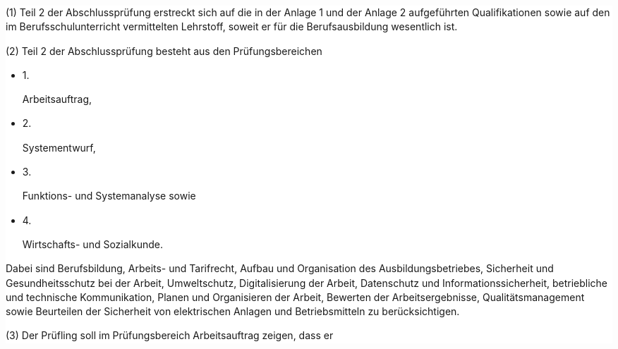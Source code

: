 <div class="jnhtml">

<div>

<div class="jurAbsatz">

(1) Teil 2 der Abschlussprüfung erstreckt sich auf die in der Anlage 1
und der Anlage 2 aufgeführten Qualifikationen sowie auf den im
Berufsschulunterricht vermittelten Lehrstoff, soweit er für die
Berufsausbildung wesentlich ist.

</div>

<div class="jurAbsatz">

(2) Teil 2 der Abschlussprüfung besteht aus den Prüfungsbereichen

  - 1\.
    
    <div>
    
    Arbeitsauftrag,
    
    </div>

  - 2\.
    
    <div>
    
    Systementwurf,
    
    </div>

  - 3\.
    
    <div>
    
    Funktions- und Systemanalyse sowie
    
    </div>

  - 4\.
    
    <div>
    
    Wirtschafts- und Sozialkunde.
    
    </div>

Dabei sind Berufsbildung, Arbeits- und Tarifrecht, Aufbau und
Organisation des Ausbildungsbetriebes, Sicherheit und Gesundheitsschutz
bei der Arbeit, Umweltschutz, Digitalisierung der Arbeit, Datenschutz
und Informationssicherheit, betriebliche und technische Kommunikation,
Planen und Organisieren der Arbeit, Bewerten der Arbeitsergebnisse,
Qualitätsmanagement sowie Beurteilen der Sicherheit von elektrischen
Anlagen und Betriebsmitteln zu berücksichtigen.

</div>

<div class="jurAbsatz">

(3) Der Prüfling soll im Prüfungsbereich Arbeitsauftrag zeigen, dass er
